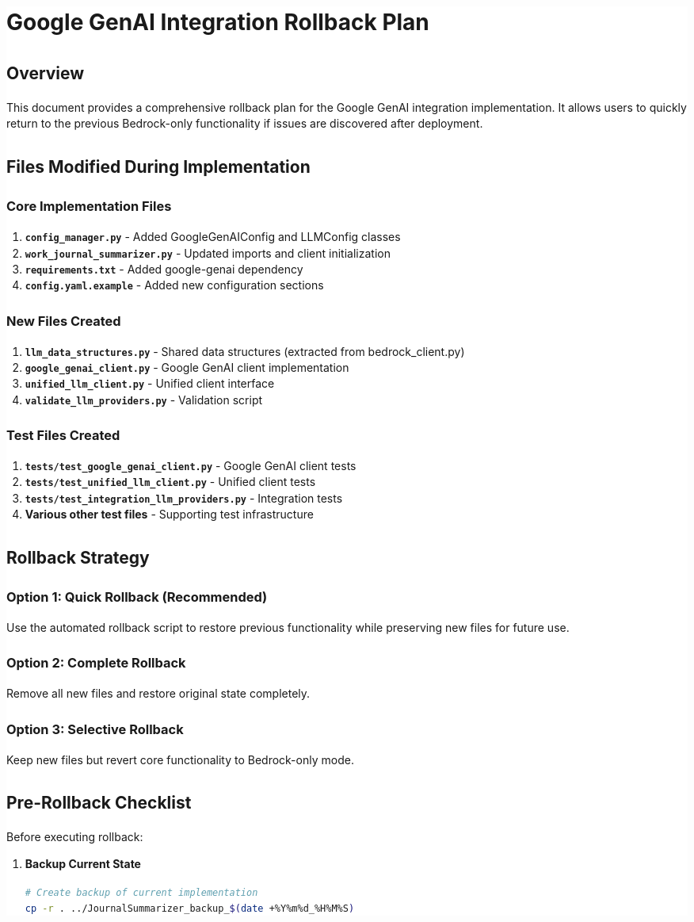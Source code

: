 # Google GenAI Integration Rollback Plan

## Overview
This document provides a comprehensive rollback plan for the Google GenAI integration implementation. It allows users to quickly return to the previous Bedrock-only functionality if issues are discovered after deployment.

## Files Modified During Implementation

### Core Implementation Files
1. **`config_manager.py`** - Added GoogleGenAIConfig and LLMConfig classes
2. **`work_journal_summarizer.py`** - Updated imports and client initialization
3. **`requirements.txt`** - Added google-genai dependency
4. **`config.yaml.example`** - Added new configuration sections

### New Files Created
1. **`llm_data_structures.py`** - Shared data structures (extracted from bedrock_client.py)
2. **`google_genai_client.py`** - Google GenAI client implementation
3. **`unified_llm_client.py`** - Unified client interface
4. **`validate_llm_providers.py`** - Validation script

### Test Files Created
1. **`tests/test_google_genai_client.py`** - Google GenAI client tests
2. **`tests/test_unified_llm_client.py`** - Unified client tests
3. **`tests/test_integration_llm_providers.py`** - Integration tests
4. **Various other test files** - Supporting test infrastructure

## Rollback Strategy

### Option 1: Quick Rollback (Recommended)
Use the automated rollback script to restore previous functionality while preserving new files for future use.

### Option 2: Complete Rollback
Remove all new files and restore original state completely.

### Option 3: Selective Rollback
Keep new files but revert core functionality to Bedrock-only mode.

## Pre-Rollback Checklist

Before executing rollback:

1. **Backup Current State**
   ```bash
   # Create backup of current implementation
   cp -r . ../JournalSummarizer_backup_$(date +%Y%m%d_%H%M%S)
   ```
